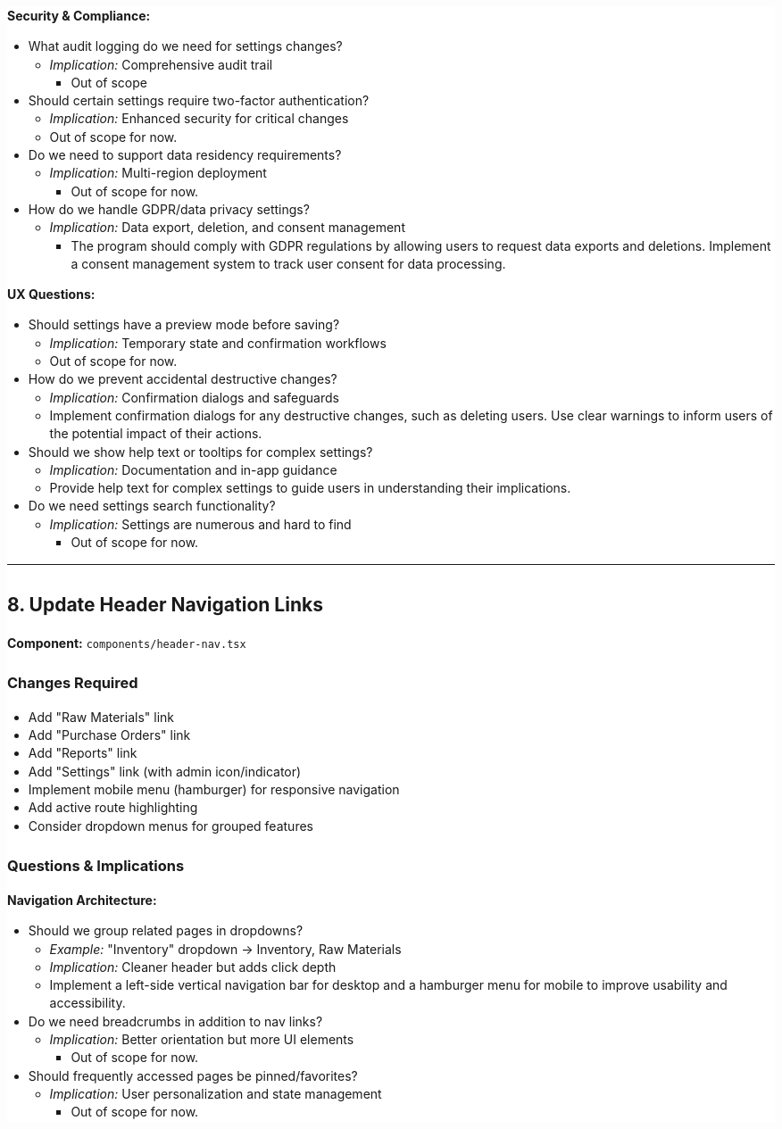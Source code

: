 **Security & Compliance:**

- What audit logging do we need for settings changes?
  - *Implication:* Comprehensive audit trail
    - Out of scope
- Should certain settings require two-factor authentication?
  - *Implication:* Enhanced security for critical changes
  - Out of scope for now.
- Do we need to support data residency requirements?
  - *Implication:* Multi-region deployment
    - Out of scope for now.
- How do we handle GDPR/data privacy settings?
  - *Implication:* Data export, deletion, and consent management
    - The program should comply with GDPR regulations by allowing users to request data exports and deletions. Implement a consent management system to track user consent for data processing.

**UX Questions:**

- Should settings have a preview mode before saving?
  - *Implication:* Temporary state and confirmation workflows
  - Out of scope for now.
- How do we prevent accidental destructive changes?
  - *Implication:* Confirmation dialogs and safeguards
  - Implement confirmation dialogs for any destructive changes, such as deleting users. Use clear warnings to inform users of the potential impact of their actions.
- Should we show help text or tooltips for complex settings?
  - *Implication:* Documentation and in-app guidance
  - Provide help text for complex settings to guide users in understanding their implications.
- Do we need settings search functionality?
  - *Implication:* Settings are numerous and hard to find
    - Out of scope for now.

---

## 8. Update Header Navigation Links

**Component:** `components/header-nav.tsx`

### Changes Required

- Add "Raw Materials" link
- Add "Purchase Orders" link  
- Add "Reports" link
- Add "Settings" link (with admin icon/indicator)
- Implement mobile menu (hamburger) for responsive navigation
- Add active route highlighting
- Consider dropdown menus for grouped features

### Questions & Implications

**Navigation Architecture:**

- Should we group related pages in dropdowns?
  - *Example:* "Inventory" dropdown → Inventory, Raw Materials
  - *Implication:* Cleaner header but adds click depth
  - Implement a left-side vertical navigation bar for desktop and a hamburger menu for mobile to improve usability and accessibility.
- Do we need breadcrumbs in addition to nav links?
  - *Implication:* Better orientation but more UI elements
    - Out of scope for now.
- Should frequently accessed pages be pinned/favorites?
  - *Implication:* User personalization and state management
    - Out of scope for now.
